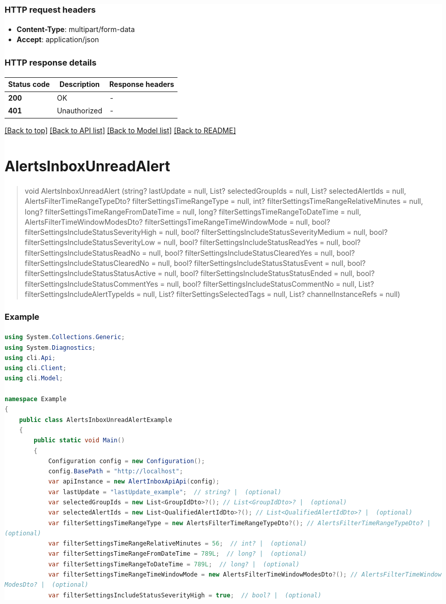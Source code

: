 ### HTTP request headers

 - **Content-Type**: multipart/form-data
 - **Accept**: application/json


### HTTP response details
| Status code | Description | Response headers |
|-------------|-------------|------------------|
| **200** | OK |  -  |
| **401** | Unauthorized |  -  |

[[Back to top]](#) [[Back to API list]](../README.md#documentation-for-api-endpoints) [[Back to Model list]](../README.md#documentation-for-models) [[Back to README]](../README.md)

<a id="alertsinboxunreadalert"></a>
# **AlertsInboxUnreadAlert**
> void AlertsInboxUnreadAlert (string? lastUpdate = null, List<GroupIdDto>? selectedGroupIds = null, List<QualifiedAlertIdDto>? selectedAlertIds = null, AlertsFilterTimeRangeTypeDto? filterSettingsTimeRangeType = null, int? filterSettingsTimeRangeRelativeMinutes = null, long? filterSettingsTimeRangeFromDateTime = null, long? filterSettingsTimeRangeToDateTime = null, AlertsFilterTimeWindowModesDto? filterSettingsTimeRangeTimeWindowMode = null, bool? filterSettingsIncludeStatusSeverityHigh = null, bool? filterSettingsIncludeStatusSeverityMedium = null, bool? filterSettingsIncludeStatusSeverityLow = null, bool? filterSettingsIncludeStatusReadYes = null, bool? filterSettingsIncludeStatusReadNo = null, bool? filterSettingsIncludeStatusClearedYes = null, bool? filterSettingsIncludeStatusClearedNo = null, bool? filterSettingsIncludeStatusStatusEvent = null, bool? filterSettingsIncludeStatusStatusActive = null, bool? filterSettingsIncludeStatusStatusEnded = null, bool? filterSettingsIncludeStatusCommentYes = null, bool? filterSettingsIncludeStatusCommentNo = null, List<string>? filterSettingsIncludeAlertTypeIds = null, List<TagDto>? filterSettingsSelectedTags = null, List<string>? channelInstanceRefs = null)



### Example
```csharp
using System.Collections.Generic;
using System.Diagnostics;
using cli.Api;
using cli.Client;
using cli.Model;

namespace Example
{
    public class AlertsInboxUnreadAlertExample
    {
        public static void Main()
        {
            Configuration config = new Configuration();
            config.BasePath = "http://localhost";
            var apiInstance = new AlertInboxApiApi(config);
            var lastUpdate = "lastUpdate_example";  // string? |  (optional) 
            var selectedGroupIds = new List<GroupIdDto>?(); // List<GroupIdDto>? |  (optional) 
            var selectedAlertIds = new List<QualifiedAlertIdDto>?(); // List<QualifiedAlertIdDto>? |  (optional) 
            var filterSettingsTimeRangeType = new AlertsFilterTimeRangeTypeDto?(); // AlertsFilterTimeRangeTypeDto? |  (optional) 
            var filterSettingsTimeRangeRelativeMinutes = 56;  // int? |  (optional) 
            var filterSettingsTimeRangeFromDateTime = 789L;  // long? |  (optional) 
            var filterSettingsTimeRangeToDateTime = 789L;  // long? |  (optional) 
            var filterSettingsTimeRangeTimeWindowMode = new AlertsFilterTimeWindowModesDto?(); // AlertsFilterTimeWindowModesDto? |  (optional) 
            var filterSettingsIncludeStatusSeverityHigh = true;  // bool? |  (optional) 
```